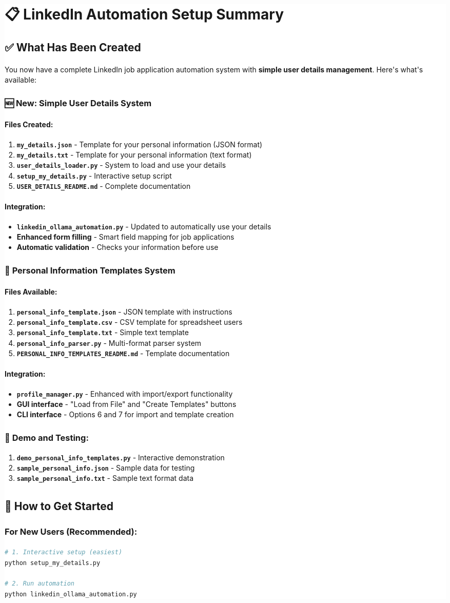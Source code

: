 # 📋 LinkedIn Automation Setup Summary

## ✅ What Has Been Created

You now have a complete LinkedIn job application automation system with **simple user details management**. Here's what's available:

### 🆕 **New: Simple User Details System**

#### **Files Created:**
1. **`my_details.json`** - Template for your personal information (JSON format)
2. **`my_details.txt`** - Template for your personal information (text format)
3. **`user_details_loader.py`** - System to load and use your details
4. **`setup_my_details.py`** - Interactive setup script
5. **`USER_DETAILS_README.md`** - Complete documentation

#### **Integration:**
- **`linkedin_ollama_automation.py`** - Updated to automatically use your details
- **Enhanced form filling** - Smart field mapping for job applications
- **Automatic validation** - Checks your information before use

### 📄 **Personal Information Templates System**

#### **Files Available:**
1. **`personal_info_template.json`** - JSON template with instructions
2. **`personal_info_template.csv`** - CSV template for spreadsheet users
3. **`personal_info_template.txt`** - Simple text template
4. **`personal_info_parser.py`** - Multi-format parser system
5. **`PERSONAL_INFO_TEMPLATES_README.md`** - Template documentation

#### **Integration:**
- **`profile_manager.py`** - Enhanced with import/export functionality
- **GUI interface** - "Load from File" and "Create Templates" buttons
- **CLI interface** - Options 6 and 7 for import and template creation

### 🎯 **Demo and Testing:**
1. **`demo_personal_info_templates.py`** - Interactive demonstration
2. **`sample_personal_info.json`** - Sample data for testing
3. **`sample_personal_info.txt`** - Sample text format data

## 🚀 **How to Get Started**

### **For New Users (Recommended):**
```bash
# 1. Interactive setup (easiest)
python setup_my_details.py

# 2. Run automation
python linkedin_ollama_automation.py
```
